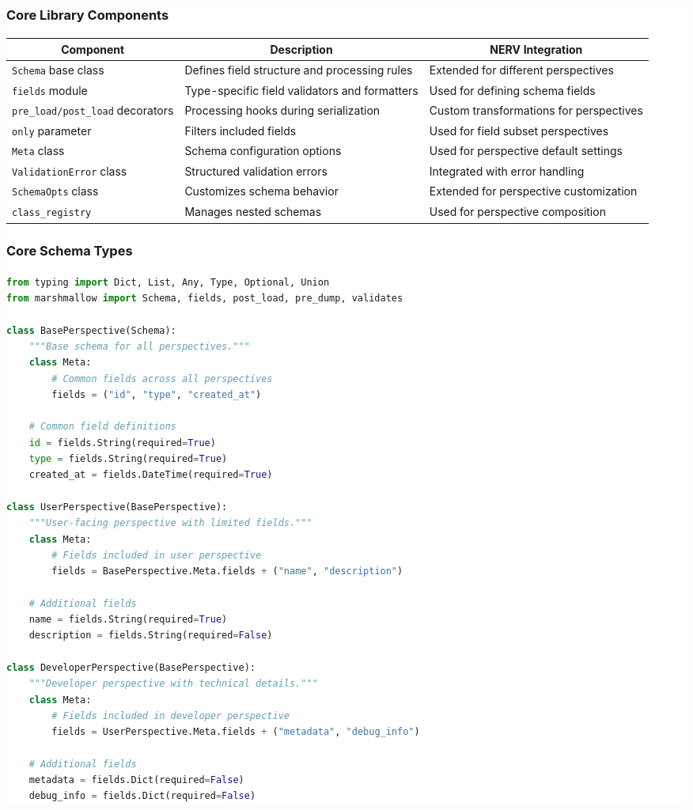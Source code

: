 ### Core Library Components

| Component | Description | NERV Integration |
|-----------|-------------|-----------------|
| `Schema` base class | Defines field structure and processing rules | Extended for different perspectives |
| `fields` module | Type-specific field validators and formatters | Used for defining schema fields |
| `pre_load/post_load` decorators | Processing hooks during serialization | Custom transformations for perspectives |
| `only` parameter | Filters included fields | Used for field subset perspectives |
| `Meta` class | Schema configuration options | Used for perspective default settings |
| `ValidationError` class | Structured validation errors | Integrated with error handling |
| `SchemaOpts` class | Customizes schema behavior | Extended for perspective customization |
| `class_registry` | Manages nested schemas | Used for perspective composition |

### Core Schema Types

```python
from typing import Dict, List, Any, Type, Optional, Union
from marshmallow import Schema, fields, post_load, pre_dump, validates

class BasePerspective(Schema):
    """Base schema for all perspectives."""
    class Meta:
        # Common fields across all perspectives
        fields = ("id", "type", "created_at") 
        
    # Common field definitions
    id = fields.String(required=True)
    type = fields.String(required=True)
    created_at = fields.DateTime(required=True)

class UserPerspective(BasePerspective):
    """User-facing perspective with limited fields."""
    class Meta:
        # Fields included in user perspective
        fields = BasePerspective.Meta.fields + ("name", "description")
    
    # Additional fields
    name = fields.String(required=True)
    description = fields.String(required=False)
    
class DeveloperPerspective(BasePerspective):
    """Developer perspective with technical details."""
    class Meta:
        # Fields included in developer perspective
        fields = UserPerspective.Meta.fields + ("metadata", "debug_info")
    
    # Additional fields
    metadata = fields.Dict(required=False)
    debug_info = fields.Dict(required=False)
```
